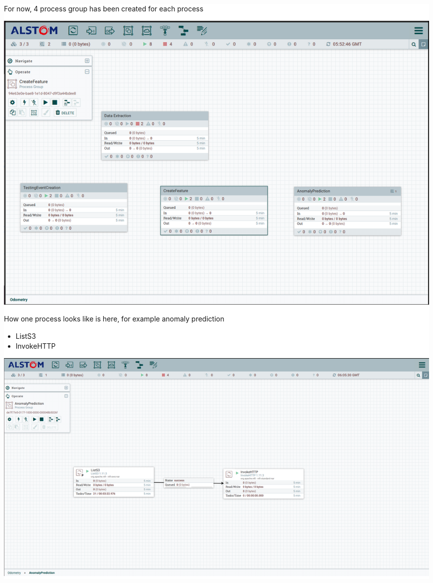 For now, 4 process group has been created for each process

![Screenshot](nifi.png)

How one process looks like is here, for example anomaly prediction
 - ListS3
 - InvokeHTTP

![Screenshot](adnifi.png)

